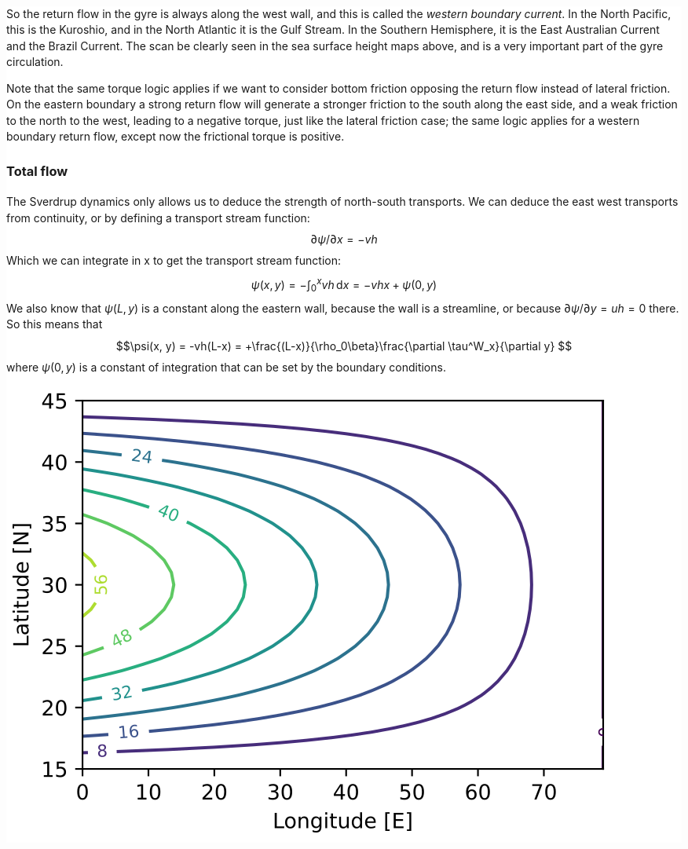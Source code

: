 
So the return flow in the gyre is always along the west wall, and this is called the _western boundary current_.  In the North Pacific, this is the Kuroshio, and in the North Atlantic it is the Gulf Stream.  In the Southern Hemisphere, it is the East Australian Current and the Brazil Current.  The scan be clearly seen in the sea surface height maps above, and is a very important part of the gyre circulation.

Note that the same torque logic applies if we want to consider bottom friction opposing the return flow instead of lateral friction.  On the eastern boundary a strong return flow will generate a stronger friction to the south along the east side, and a weak friction to the north to the west, leading to a negative torque, just like the lateral friction case; the same logic applies for a western boundary return flow, except now the frictional torque is positive.

### Total flow

The Sverdrup dynamics only allows us to deduce the strength of north-south transports.  We can deduce the east west transports from continuity, or by defining a transport stream function:
$$\partial \psi/\partial x = -vh$$
Which we can integrate in x to get the transport stream function:
$$\psi(x, y) = -\int_0^x vh \, \mathrm{d}x = -vh x + \psi(0, y)$$
We also know that $\psi(L, y)$ is a constant along the eastern wall, because the wall is a streamline, or because $\partial \psi / \partial y = uh =0$ there.  So this means that
$$\psi(x, y) = -vh(L-x) = +\frac{(L-x)}{\rho_0\beta}\frac{\partial \tau^W_x}{\partial y}  $$
where $\psi(0, y)$ is a constant of integration that can be set by the boundary conditions.

![Sverderup circulation](imgs/S03_sverdrup_transport_contour.svg)
